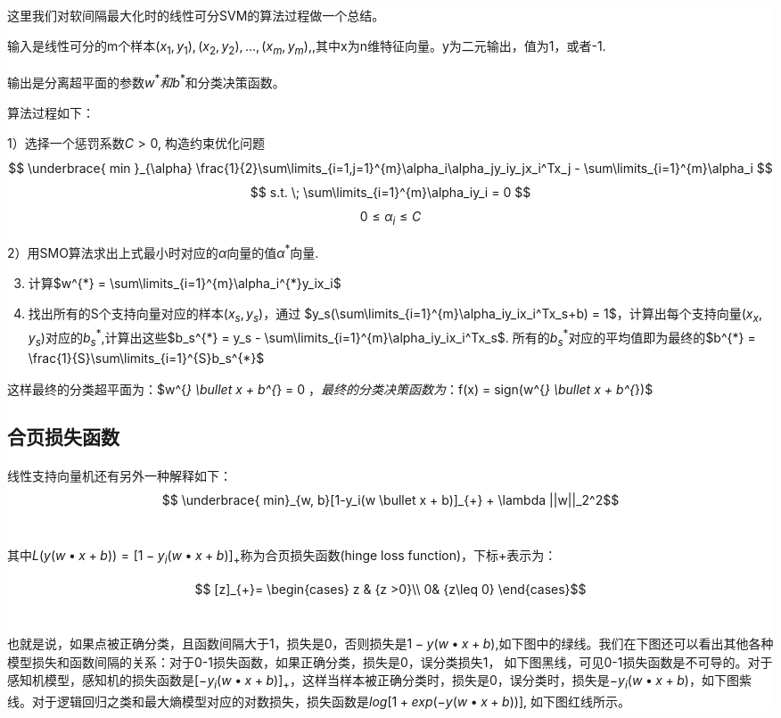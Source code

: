 这里我们对软间隔最大化时的线性可分SVM的算法过程做一个总结。

输入是线性可分的m个样本${(x_1,y_1), (x_2,y_2), ..., (x_m,y_m),}$,其中x为n维特征向量。y为二元输出，值为1，或者-1.

输出是分离超平面的参数$w^{*}和b^{*}$和分类决策函数。

算法过程如下：

1）选择一个惩罚系数$C>0$, 构造约束优化问题
$$ \underbrace{ min }_{\alpha}  \frac{1}{2}\sum\limits_{i=1,j=1}^{m}\alpha_i\alpha_jy_iy_jx_i^Tx_j - \sum\limits_{i=1}^{m}\alpha_i $$ 
$$ s.t. \; \sum\limits_{i=1}^{m}\alpha_iy_i = 0 $$ 
$$0 \leq \alpha_i \leq C$$

2）用SMO算法求出上式最小时对应的$\alpha$向量的值$\alpha^{*}$向量.

3) 计算$w^{*} = \sum\limits_{i=1}^{m}\alpha_i^{*}y_ix_i$

4) 找出所有的S个支持向量对应的样本$(x_s,y_s)$，通过 $y_s(\sum\limits_{i=1}^{m}\alpha_iy_ix_i^Tx_s+b) = 1$，计算出每个支持向量$(x_x, y_s)$对应的$b_s^{*}$,计算出这些$b_s^{*} = y_s - \sum\limits_{i=1}^{m}\alpha_iy_ix_i^Tx_s$. 所有的$b_s^{*}$对应的平均值即为最终的$b^{*} = \frac{1}{S}\sum\limits_{i=1}^{S}b_s^{*}$

 这样最终的分类超平面为：$w^{*} \bullet x + b^{*} = 0 $，最终的分类决策函数为：$f(x) = sign(w^{*} \bullet x + b^{*})$

 
## 合页损失函数

线性支持向量机还有另外一种解释如下：
$$ \underbrace{ min}_{w, b}[1-y_i(w \bullet x + b)]_{+} + \lambda ||w||_2^2$$　

其中$L(y(w \bullet x + b)) = [1-y_i(w \bullet x + b)]_{+}$称为合页损失函数(hinge loss function)，下标+表示为：

$$ [z]_{+}=
\begin{cases}
z & {z >0}\\
0& {z\leq 0}
\end{cases}$$　　

也就是说，如果点被正确分类，且函数间隔大于1，损失是0，否则损失是$1-y(w \bullet x + b)$,如下图中的绿线。我们在下图还可以看出其他各种模型损失和函数间隔的关系：对于0-1损失函数，如果正确分类，损失是0，误分类损失1， 如下图黑线，可见0-1损失函数是不可导的。对于感知机模型，感知机的损失函数是$[-y_i(w \bullet x + b)]_{+}$，这样当样本被正确分类时，损失是0，误分类时，损失是$-y_i(w \bullet x + b)$，如下图紫线。对于逻辑回归之类和最大熵模型对应的对数损失，损失函数是$log[1+exp(-y(w \bullet x + b))]$, 如下图红线所示。